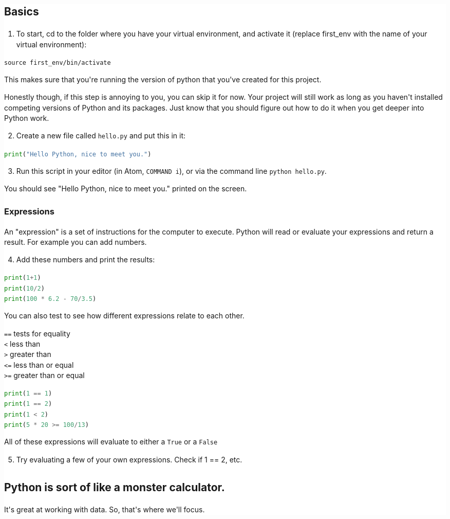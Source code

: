 ## Basics

1. To start, cd to the folder where you have your virtual environment, and activate it (replace first_env with the name of your virtual environment):

```
source first_env/bin/activate
```
This makes sure that you're running the version of python that you've created for this project. 

Honestly though, if this step is annoying to you, you can skip it for now. Your project will still work as long as you haven't installed competing versions of Python and its packages. Just know that you should figure out how to do it when you get deeper into Python work. 

2. Create a new file called `hello.py` and put this in it:

```python
print("Hello Python, nice to meet you.")
```

3. Run this script in your editor (in Atom, `COMMAND i`), or via the command line `python hello.py`. 

You should see "Hello Python, nice to meet you." printed on the screen.

### Expressions

An "expression" is a set of instructions for the computer to execute. Python will read or evaluate your expressions and return a result. For example you can add numbers.

4. Add these numbers and print the results: 

```python
print(1+1)
print(10/2)
print(100 * 6.2 - 70/3.5)
```
You can also test to see how different expressions relate to each other. 

`==` tests for equality  
`<` less than  
`>` greater than  
`<=` less than or equal  
`>=` greater than or equal  

```python
print(1 == 1)
print(1 == 2)
print(1 < 2)
print(5 * 20 >= 100/13)
```
All of these expressions will evaluate to either a `True` or a `False`

5. Try evaluating a few of your own expressions. Check if 1 == 2, etc.  

## Python is sort of like a monster calculator. 
It's great at working with data. So, that's where we'll focus. 
